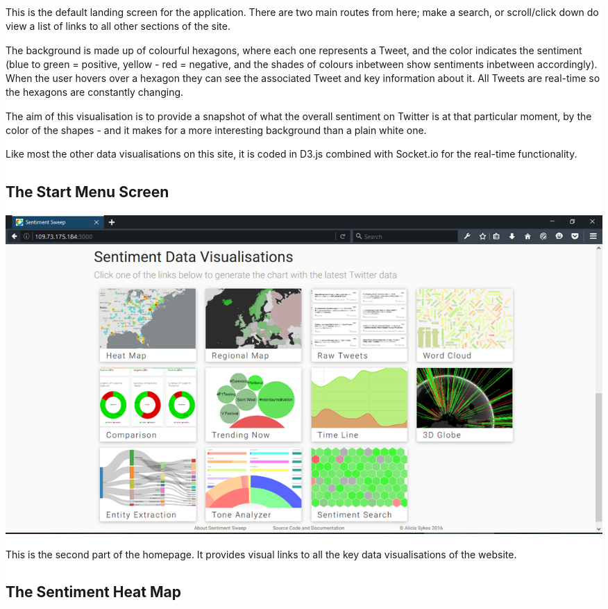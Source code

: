 This is the default landing screen for the application. There are two main routes from here; make a search, or scroll/click down do view a list of links to all other sections of the site.

The background is made up of colourful hexagons, where each one represents a Tweet, and the color indicates the sentiment (blue to green = positive, yellow - red = negative, and the shades of colours inbetween show sentiments inbetween accordingly). When the user hovers over a hexagon they can see the associated Tweet and key information about it. All Tweets are real-time so the hexagons are constantly changing.

The aim of this visualisation is to provide a snapshot of what the overall sentiment on Twitter is at that particular moment, by the color of the shapes - and it makes for a more interesting background than a plain white one.

Like most the other data visualisations on this site, it is coded in D3.js combined with Socket.io for the real-time functionality.



## The Start Menu Screen
![](1b_home-menu.PNG)

This is the second part of the homepage. It provides visual links to all the key data visualisations of the website.



## The Sentiment Heat Map